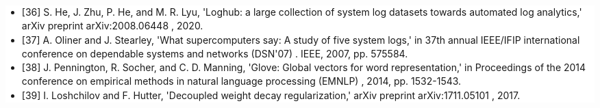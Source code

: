 - [36] S. He, J. Zhu, P. He, and M. R. Lyu, 'Loghub: a large collection of system log datasets towards automated log analytics,' arXiv preprint arXiv:2008.06448 , 2020.
- [37] A. Oliner and J. Stearley, 'What supercomputers say: A study of five system logs,' in 37th annual IEEE/IFIP international conference on dependable systems and networks (DSN'07) . IEEE, 2007, pp. 575584.
- [38] J. Pennington, R. Socher, and C. D. Manning, 'Glove: Global vectors for word representation,' in Proceedings of the 2014 conference on empirical methods in natural language processing (EMNLP) , 2014, pp. 1532-1543.
- [39] I. Loshchilov and F. Hutter, 'Decoupled weight decay regularization,' arXiv preprint arXiv:1711.05101 , 2017.